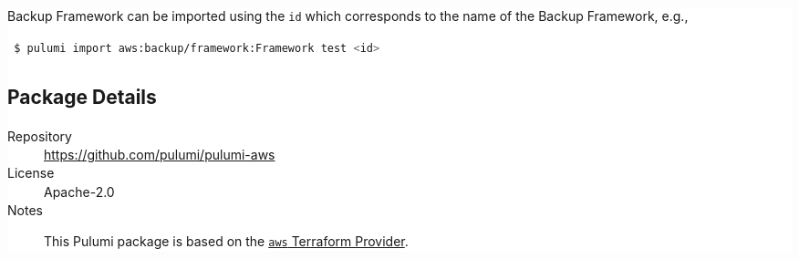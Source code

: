 
Backup Framework can be imported using the `id` which corresponds to the name of the Backup Framework, e.g.,

```sh
 $ pulumi import aws:backup/framework:Framework test <id>
```




<h2 id="package-details">Package Details</h2>
<dl class="package-details">
	<dt>Repository</dt>
	<dd><a href="https://github.com/pulumi/pulumi-aws">https://github.com/pulumi/pulumi-aws</a></dd>
	<dt>License</dt>
	<dd>Apache-2.0</dd>
	<dt>Notes</dt>
	<dd><p>This Pulumi package is based on the <a href="https://github.com/hashicorp/terraform-provider-aws"><code>aws</code> Terraform Provider</a>.</p>
</dd>
</dl>

